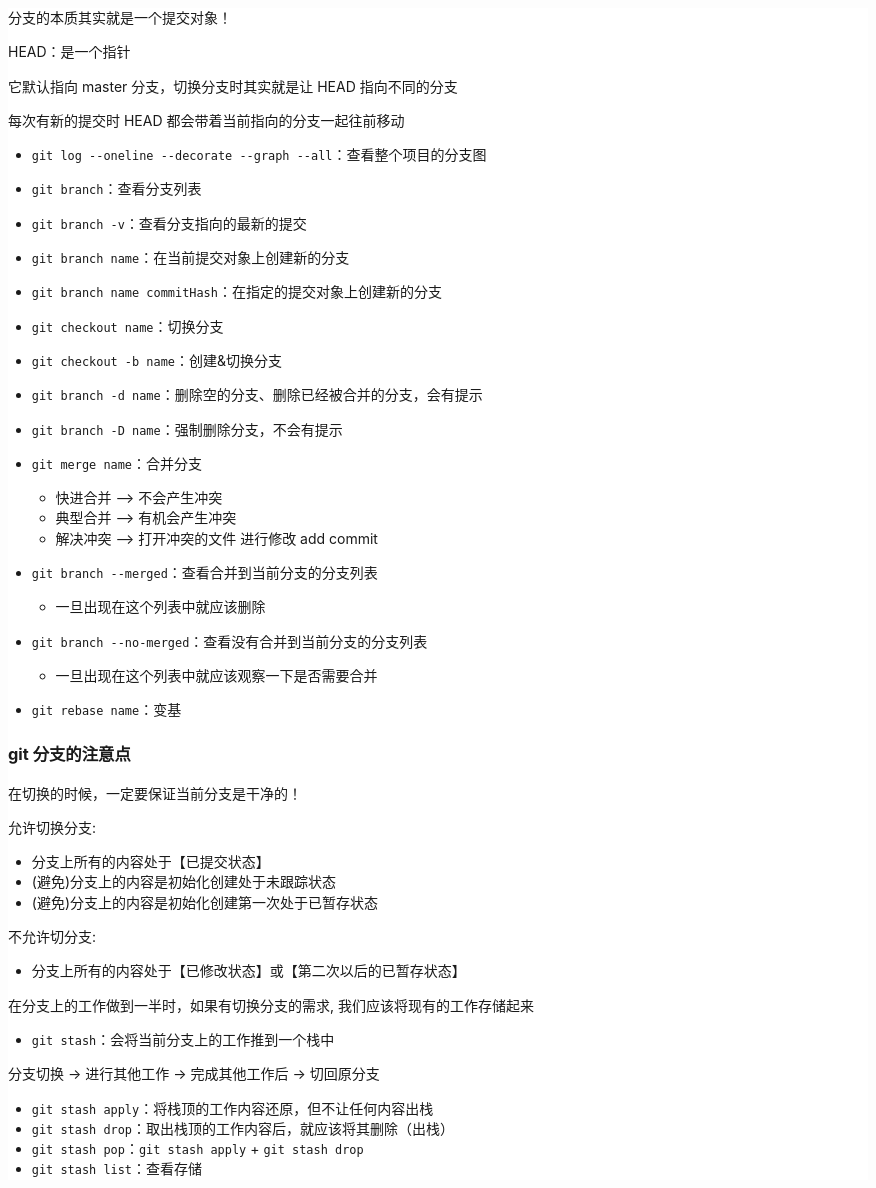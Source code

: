 分支的本质其实就是一个提交对象！

HEAD：是一个指针

它默认指向 master 分支，切换分支时其实就是让 HEAD 指向不同的分支

每次有新的提交时 HEAD 都会带着当前指向的分支一起往前移动

- `git log --oneline --decorate --graph --all`：查看整个项目的分支图  

- `git branch`：查看分支列表

- `git branch -v`：查看分支指向的最新的提交

- `git branch name`：在当前提交对象上创建新的分支

- `git branch name commitHash`：在指定的提交对象上创建新的分支

- `git checkout name`：切换分支

- `git checkout -b name`：创建&切换分支

- `git branch -d name`：删除空的分支、删除已经被合并的分支，会有提示

- `git branch -D name`：强制删除分支，不会有提示

- `git merge name`：合并分支

  - 快进合并 --> 不会产生冲突
  - 典型合并 --> 有机会产生冲突
  - 解决冲突 --> 打开冲突的文件 进行修改 add commit

- `git branch --merged`：查看合并到当前分支的分支列表

  - 一旦出现在这个列表中就应该删除

- `git branch --no-merged`：查看没有合并到当前分支的分支列表
  
  - 一旦出现在这个列表中就应该观察一下是否需要合并

- `git rebase name`：变基

### git 分支的注意点

在切换的时候，一定要保证当前分支是干净的！

允许切换分支:

- 分支上所有的内容处于【已提交状态】
- (避免)分支上的内容是初始化创建处于未跟踪状态
- (避免)分支上的内容是初始化创建第一次处于已暂存状态

不允许切分支:

- 分支上所有的内容处于【已修改状态】或【第二次以后的已暂存状态】

在分支上的工作做到一半时，如果有切换分支的需求, 我们应该将现有的工作存储起来

- `git stash`：会将当前分支上的工作推到一个栈中

分支切换 → 进行其他工作 → 完成其他工作后 → 切回原分支

- `git stash apply`：将栈顶的工作内容还原，但不让任何内容出栈
- `git stash drop`：取出栈顶的工作内容后，就应该将其删除（出栈）
- `git stash pop`：`git stash apply` +  `git stash drop`
- `git stash list`：查看存储
